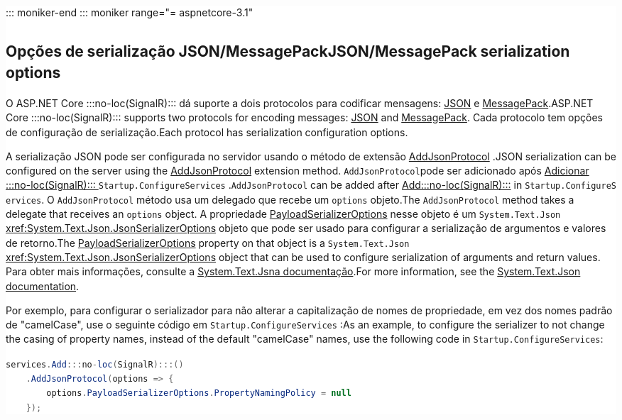 ::: moniker-end
::: moniker range="= aspnetcore-3.1"

## <a name="jsonmessagepack-serialization-options"></a><span data-ttu-id="6f0b5-357">Opções de serialização JSON/MessagePack</span><span class="sxs-lookup"><span data-stu-id="6f0b5-357">JSON/MessagePack serialization options</span></span>

<span data-ttu-id="6f0b5-358">O ASP.NET Core :::no-loc(SignalR)::: dá suporte a dois protocolos para codificar mensagens: [JSON](https://www.json.org/) e [MessagePack](https://msgpack.org/index.html).</span><span class="sxs-lookup"><span data-stu-id="6f0b5-358">ASP.NET Core :::no-loc(SignalR)::: supports two protocols for encoding messages: [JSON](https://www.json.org/) and [MessagePack](https://msgpack.org/index.html).</span></span> <span data-ttu-id="6f0b5-359">Cada protocolo tem opções de configuração de serialização.</span><span class="sxs-lookup"><span data-stu-id="6f0b5-359">Each protocol has serialization configuration options.</span></span>

<span data-ttu-id="6f0b5-360">A serialização JSON pode ser configurada no servidor usando o método de extensão [AddJsonProtocol](/dotnet/api/microsoft.extensions.dependencyinjection.jsonprotocoldependencyinjectionextensions.addjsonprotocol) .</span><span class="sxs-lookup"><span data-stu-id="6f0b5-360">JSON serialization can be configured on the server using the [AddJsonProtocol](/dotnet/api/microsoft.extensions.dependencyinjection.jsonprotocoldependencyinjectionextensions.addjsonprotocol) extension method.</span></span> <span data-ttu-id="6f0b5-361">`AddJsonProtocol`pode ser adicionado após [Adicionar :::no-loc(SignalR)::: ](/dotnet/api/microsoft.extensions.dependencyinjection.signalrdependencyinjectionextensions.addsignalr) `Startup.ConfigureServices` .</span><span class="sxs-lookup"><span data-stu-id="6f0b5-361">`AddJsonProtocol` can be added after [Add:::no-loc(SignalR):::](/dotnet/api/microsoft.extensions.dependencyinjection.signalrdependencyinjectionextensions.addsignalr) in `Startup.ConfigureServices`.</span></span> <span data-ttu-id="6f0b5-362">O `AddJsonProtocol` método usa um delegado que recebe um `options` objeto.</span><span class="sxs-lookup"><span data-stu-id="6f0b5-362">The `AddJsonProtocol` method takes a delegate that receives an `options` object.</span></span> <span data-ttu-id="6f0b5-363">A propriedade [PayloadSerializerOptions](/dotnet/api/microsoft.aspnetcore.signalr.jsonhubprotocoloptions.payloadserializeroptions) nesse objeto é um `System.Text.Json` <xref:System.Text.Json.JsonSerializerOptions> objeto que pode ser usado para configurar a serialização de argumentos e valores de retorno.</span><span class="sxs-lookup"><span data-stu-id="6f0b5-363">The [PayloadSerializerOptions](/dotnet/api/microsoft.aspnetcore.signalr.jsonhubprotocoloptions.payloadserializeroptions) property on that object is a `System.Text.Json` <xref:System.Text.Json.JsonSerializerOptions> object that can be used to configure serialization of arguments and return values.</span></span> <span data-ttu-id="6f0b5-364">Para obter mais informações, consulte a [System.Text.Jsna documentação](/dotnet/api/system.text.json).</span><span class="sxs-lookup"><span data-stu-id="6f0b5-364">For more information, see the [System.Text.Json documentation](/dotnet/api/system.text.json).</span></span>

<span data-ttu-id="6f0b5-365">Por exemplo, para configurar o serializador para não alterar a capitalização de nomes de propriedade, em vez dos nomes padrão de "camelCase", use o seguinte código em `Startup.ConfigureServices` :</span><span class="sxs-lookup"><span data-stu-id="6f0b5-365">As an example, to configure the serializer to not change the casing of property names, instead of the default "camelCase" names, use the following code in `Startup.ConfigureServices`:</span></span>

```csharp
services.Add:::no-loc(SignalR):::()
    .AddJsonProtocol(options => {
        options.PayloadSerializerOptions.PropertyNamingPolicy = null
    });
```
